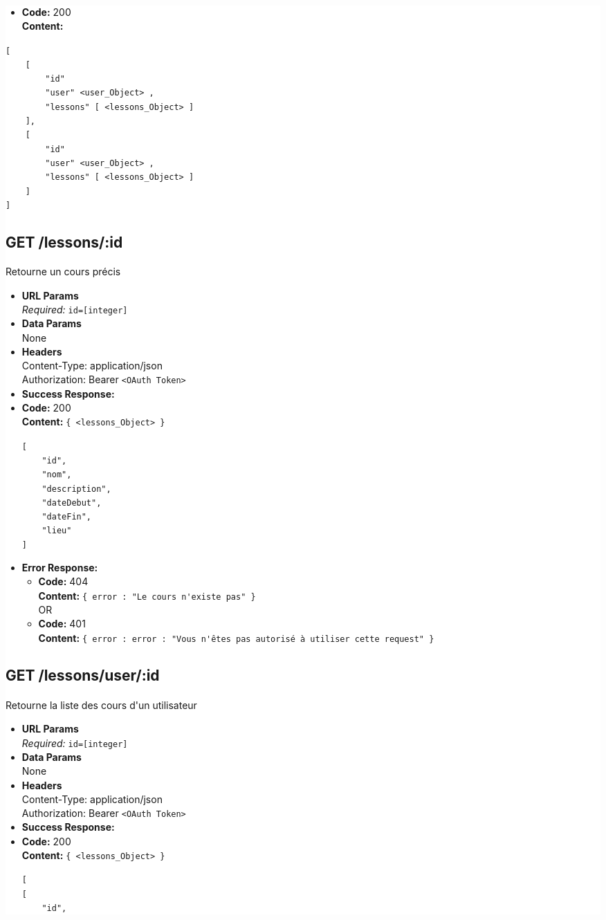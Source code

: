 * **Code:** 200  
  **Content:** 
```
[
    [
        "id"
        "user" <user_Object> ,
        "lessons" [ <lessons_Object> ]
    ],
    [
        "id"
        "user" <user_Object> ,
        "lessons" [ <lessons_Object> ]
    ]
]
```

**GET /lessons/:id**
----
  Retourne un cours précis
* **URL Params**  
  *Required:* `id=[integer]`
* **Data Params**  
  None
* **Headers**  
  Content-Type: application/json  
  Authorization: Bearer `<OAuth Token>`
* **Success Response:** 
* **Code:** 200  
  **Content:**  `{ <lessons_Object> }` 
    ```
  [
        "id",
        "nom",
        "description",
        "dateDebut",
        "dateFin",
        "lieu"
    ]
  ```
* **Error Response:**  
  * **Code:** 404  
  **Content:** `{ error : "Le cours n'existe pas" }`  
  OR  
  * **Code:** 401  
  **Content:** `{ error : error : "Vous n'êtes pas autorisé à utiliser cette request" }`

**GET /lessons/user/:id**
----
  Retourne la liste des cours d'un utilisateur
* **URL Params**  
  *Required:* `id=[integer]`
* **Data Params**  
  None
* **Headers**  
  Content-Type: application/json  
  Authorization: Bearer `<OAuth Token>`
* **Success Response:** 
* **Code:** 200  
  **Content:**  `{ <lessons_Object> }` 
    ```
  [
    [
        "id",
  ```